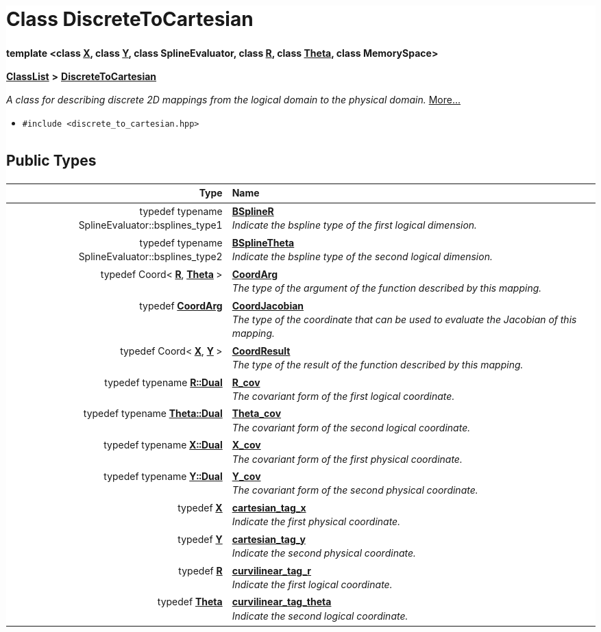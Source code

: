 

# Class DiscreteToCartesian

**template &lt;class [**X**](structX.md), class [**Y**](structY.md), class SplineEvaluator, class [**R**](structR.md), class [**Theta**](structTheta.md), class MemorySpace&gt;**



[**ClassList**](annotated.md) **>** [**DiscreteToCartesian**](classDiscreteToCartesian.md)



_A class for describing discrete 2D mappings from the logical domain to the physical domain._ [More...](#detailed-description)

* `#include <discrete_to_cartesian.hpp>`

















## Public Types

| Type | Name |
| ---: | :--- |
| typedef typename SplineEvaluator::bsplines\_type1 | [**BSplineR**](#typedef-bspliner)  <br>_Indicate the bspline type of the first logical dimension._  |
| typedef typename SplineEvaluator::bsplines\_type2 | [**BSplineTheta**](#typedef-bsplinetheta)  <br>_Indicate the bspline type of the second logical dimension._  |
| typedef Coord&lt; [**R**](structR.md), [**Theta**](structTheta.md) &gt; | [**CoordArg**](#typedef-coordarg)  <br>_The type of the argument of the function described by this mapping._  |
| typedef [**CoordArg**](classDiscreteToCartesian.md#typedef-coordarg) | [**CoordJacobian**](#typedef-coordjacobian)  <br>_The type of the coordinate that can be used to evaluate the Jacobian of this mapping._  |
| typedef Coord&lt; [**X**](structX.md), [**Y**](structY.md) &gt; | [**CoordResult**](#typedef-coordresult)  <br>_The type of the result of the function described by this mapping._  |
| typedef typename [**R::Dual**](structR.md#typedef-dual) | [**R\_cov**](#typedef-r_cov)  <br>_The covariant form of the first logical coordinate._  |
| typedef typename [**Theta::Dual**](structTheta.md#typedef-dual) | [**Theta\_cov**](#typedef-theta_cov)  <br>_The covariant form of the second logical coordinate._  |
| typedef typename [**X::Dual**](structX.md#typedef-dual-14) | [**X\_cov**](#typedef-x_cov)  <br>_The covariant form of the first physical coordinate._  |
| typedef typename [**Y::Dual**](structY.md#typedef-dual-13) | [**Y\_cov**](#typedef-y_cov)  <br>_The covariant form of the second physical coordinate._  |
| typedef [**X**](structX.md) | [**cartesian\_tag\_x**](#typedef-cartesian_tag_x)  <br>_Indicate the first physical coordinate._  |
| typedef [**Y**](structY.md) | [**cartesian\_tag\_y**](#typedef-cartesian_tag_y)  <br>_Indicate the second physical coordinate._  |
| typedef [**R**](structR.md) | [**curvilinear\_tag\_r**](#typedef-curvilinear_tag_r)  <br>_Indicate the first logical coordinate._  |
| typedef [**Theta**](structTheta.md) | [**curvilinear\_tag\_theta**](#typedef-curvilinear_tag_theta)  <br>_Indicate the second logical coordinate._  |
